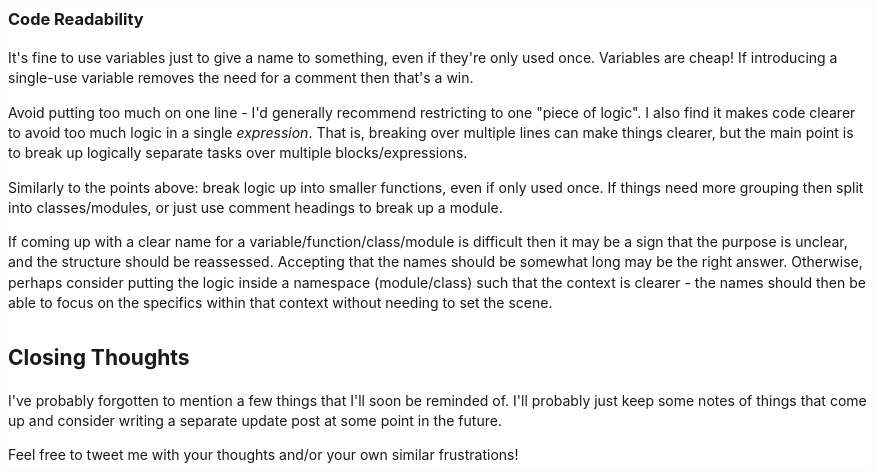 ### Code Readability

It's fine to use variables just to give a name to something, even if they're only used once.
Variables are cheap!
If introducing a single-use variable removes the need for a comment then that's a win.

Avoid putting too much on one line - I'd generally recommend restricting to one "piece of logic".
I also find it makes code clearer to avoid too much logic in a single *expression*.
That is, breaking over multiple lines can make things clearer, but the main point is to break up logically separate tasks over multiple blocks/expressions.

Similarly to the points above: break logic up into smaller functions, even if only used once.
If things need more grouping then split into classes/modules, or just use comment headings to break up a module.

If coming up with a clear name for a variable/function/class/module is difficult then it may be a sign that the purpose is unclear, and the structure should be reassessed.
Accepting that the names should be somewhat long may be the right answer.
Otherwise, perhaps consider putting the logic inside a namespace (module/class) such that the context is clearer - the names should then be able to focus on the specifics within that context without needing to set the scene.

## Closing Thoughts

I've probably forgotten to mention a few things that I'll soon be reminded of.
I'll probably just keep some notes of things that come up and consider writing a separate update post at some point in the future.

Feel free to tweet me with your thoughts and/or your own similar frustrations!
